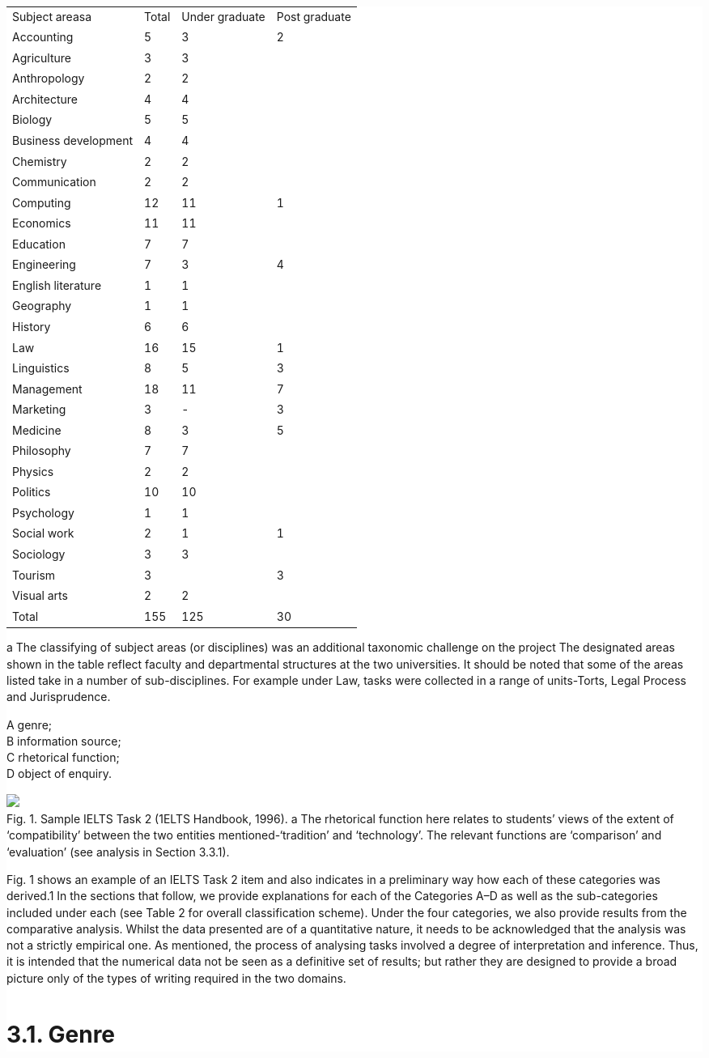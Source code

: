<html><body><table><tr><td>Subject areasa</td><td>Total</td><td>Under graduate</td><td>Post graduate</td></tr><tr><td>Accounting</td><td>5</td><td>3</td><td>2</td></tr><tr><td>Agriculture</td><td>3</td><td>3</td><td></td></tr><tr><td>Anthropology</td><td>2</td><td>2</td><td></td></tr><tr><td>Architecture</td><td>4</td><td>4</td><td></td></tr><tr><td>Biology</td><td>5</td><td>5</td><td></td></tr><tr><td>Business development</td><td>4</td><td>4</td><td></td></tr><tr><td>Chemistry</td><td>2</td><td>2</td><td></td></tr><tr><td>Communication</td><td>2</td><td>2</td><td></td></tr><tr><td>Computing</td><td>12</td><td>11</td><td>1</td></tr><tr><td>Economics</td><td>11</td><td>11</td><td></td></tr><tr><td>Education</td><td>7</td><td>7</td><td></td></tr><tr><td>Engineering</td><td>7</td><td>3</td><td>4</td></tr><tr><td>English literature</td><td>1</td><td>1</td><td></td></tr><tr><td>Geography</td><td>1</td><td>1</td><td></td></tr><tr><td>History</td><td>6</td><td>6</td><td></td></tr><tr><td>Law</td><td>16</td><td>15</td><td>1</td></tr><tr><td>Linguistics</td><td>8</td><td>5</td><td>3</td></tr><tr><td>Management</td><td>18</td><td>11</td><td>7</td></tr><tr><td>Marketing</td><td>3</td><td>-</td><td>3</td></tr><tr><td>Medicine</td><td>8</td><td>3</td><td>5</td></tr><tr><td> Philosophy</td><td>7</td><td>7</td><td></td></tr><tr><td>Physics</td><td>2</td><td>2</td><td></td></tr><tr><td>Politics</td><td>10</td><td>10</td><td></td></tr><tr><td>Psychology</td><td>1</td><td>1</td><td></td></tr><tr><td>Social work</td><td>2</td><td>1</td><td>1</td></tr><tr><td>Sociology</td><td>3</td><td>3</td><td></td></tr><tr><td>Tourism</td><td>3</td><td></td><td>3</td></tr><tr><td>Visual arts</td><td>2</td><td>2</td><td></td></tr><tr><td>Total</td><td>155</td><td>125</td><td>30</td></tr></table></body></html>

a The classifying of subject areas (or disciplines) was an additional taxonomic challenge on the project The designated areas shown in the table reflect faculty and departmental structures at the two universities. It should be noted that some of the areas listed take in a number of sub-disciplines. For example under Law, tasks were collected in a range of units-Torts, Legal Process and Jurisprudence.

A genre;   
B information source;   
C rhetorical function;   
D object of enquiry.

![](img/08986ae46a458c503aef92c647c9a8b633f2bb5cdaae88d569df04c44fe58b80.jpg)  
Fig. 1. Sample IELTS Task 2 (1ELTS Handbook, 1996). a The rhetorical function here relates to students’ views of the extent of ‘compatibility’ between the two entities mentioned-‘tradition’ and ‘technology’. The relevant functions are ‘comparison’ and ‘evaluation’ (see analysis in Section 3.3.1).

Fig. 1 shows an example of an IELTS Task 2 item and also indicates in a preliminary way how each of these categories was derived.1 In the sections that follow, we provide explanations for each of the Categories A–D as well as the sub-categories included under each (see Table 2 for overall classification scheme). Under the four categories, we also provide results from the comparative analysis. Whilst the data presented are of a quantitative nature, it needs to be acknowledged that the analysis was not a strictly empirical one. As mentioned, the process of analysing tasks involved a degree of interpretation and inference. Thus, it is intended that the numerical data not be seen as a definitive set of results; but rather they are designed to provide a broad picture only of the types of writing required in the two domains.

# 3.1. Genre
